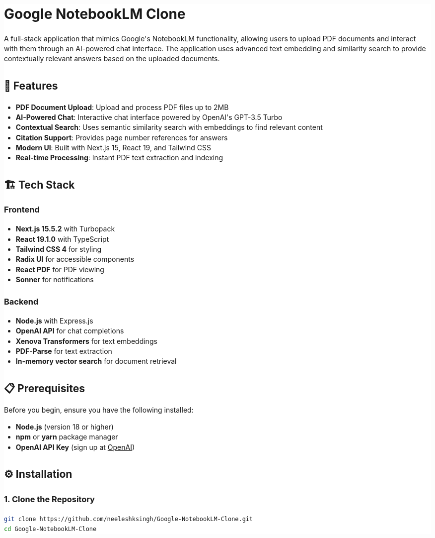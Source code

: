 # Google NotebookLM Clone

A full-stack application that mimics Google's NotebookLM functionality, allowing users to upload PDF documents and interact with them through an AI-powered chat interface. The application uses advanced text embedding and similarity search to provide contextually relevant answers based on the uploaded documents.

## 🚀 Features

- **PDF Document Upload**: Upload and process PDF files up to 2MB
- **AI-Powered Chat**: Interactive chat interface powered by OpenAI's GPT-3.5 Turbo
- **Contextual Search**: Uses semantic similarity search with embeddings to find relevant content
- **Citation Support**: Provides page number references for answers
- **Modern UI**: Built with Next.js 15, React 19, and Tailwind CSS
- **Real-time Processing**: Instant PDF text extraction and indexing

## 🏗️ Tech Stack

### Frontend

- **Next.js 15.5.2** with Turbopack
- **React 19.1.0** with TypeScript
- **Tailwind CSS 4** for styling
- **Radix UI** for accessible components
- **React PDF** for PDF viewing
- **Sonner** for notifications

### Backend

- **Node.js** with Express.js
- **OpenAI API** for chat completions
- **Xenova Transformers** for text embeddings
- **PDF-Parse** for text extraction
- **In-memory vector search** for document retrieval

## 📋 Prerequisites

Before you begin, ensure you have the following installed:

- **Node.js** (version 18 or higher)
- **npm** or **yarn** package manager
- **OpenAI API Key** (sign up at [OpenAI](https://openai.com/api/))

## ⚙️ Installation

### 1. Clone the Repository

```bash
git clone https://github.com/neeleshksingh/Google-NotebookLM-Clone.git
cd Google-NotebookLM-Clone
```
